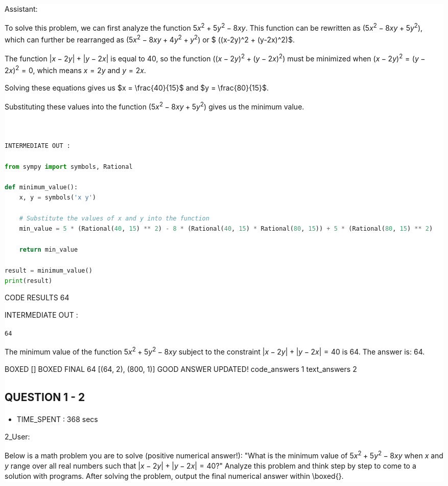 Assistant:

 To solve this problem, we can first analyze the function $5x^2+5y^2-8xy$.
This function can be rewritten as $(5x^2-8xy+5y^2)$, which can further be rearranged as $(5x^2-8xy+4y^2+y^2)$ or $
((x-2y)^2 + (y-2x)^2)$. 

The function $|x-2y| + |y-2x|$ is equal to 40, so the function $((x-2y)^2 + (y-2x)^2)$ must be minimized when $(x-2y)^2 = (y-2x)^2 = 0$, which means $x = 2y$ and $y = 2x$. 

Solving these equations gives us $x = \frac{40}{15}$ and $y = \frac{80}{15}$.

Substituting these values into the function $(5x^2-8xy+5y^2)$ gives us the minimum value.

```python


INTERMEDIATE OUT :

from sympy import symbols, Rational

def minimum_value():
    x, y = symbols('x y')

    # Substitute the values of x and y into the function
    min_value = 5 * (Rational(40, 15) ** 2) - 8 * (Rational(40, 15) * Rational(80, 15)) + 5 * (Rational(80, 15) ** 2)

    return min_value

result = minimum_value()
print(result)
```

CODE RESULTS 64

INTERMEDIATE OUT :
```output
64
```
The minimum value of the function $5x^2+5y^2-8xy$ subject to the constraint $|x-2y| + |y-2x| = 40$ is 64. The answer is: 64.

BOXED []
BOXED FINAL 64
[(64, 2), (800, 1)]
GOOD ANSWER UPDATED!
code_answers 1 text_answers 2



## QUESTION 1 - 2 
- TIME_SPENT : 368 secs

2_User:

Below is a math problem you are to solve (positive numerical answer!):
"What is the minimum value of $5x^2+5y^2-8xy$ when $x$ and $y$ range over all real numbers such that $|x-2y| + |y-2x| = 40$?"
Analyze this problem and think step by step to come to a solution with programs. After solving the problem, output the final numerical answer within \boxed{}.
